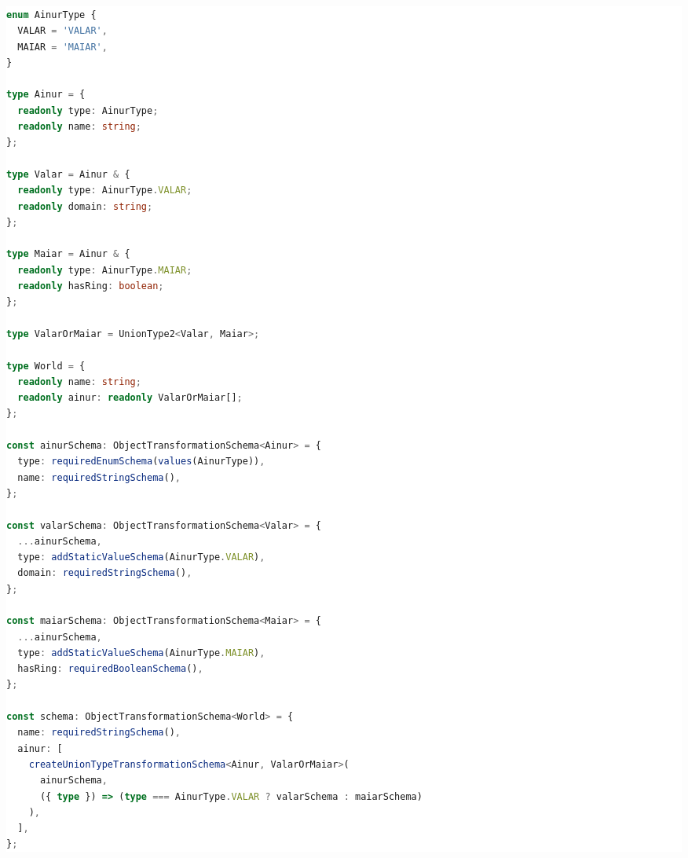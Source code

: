 ```typescript
enum AinurType {
  VALAR = 'VALAR',
  MAIAR = 'MAIAR',
}

type Ainur = {
  readonly type: AinurType;
  readonly name: string;
};

type Valar = Ainur & {
  readonly type: AinurType.VALAR;
  readonly domain: string;
};

type Maiar = Ainur & {
  readonly type: AinurType.MAIAR;
  readonly hasRing: boolean;
};

type ValarOrMaiar = UnionType2<Valar, Maiar>;

type World = {
  readonly name: string;
  readonly ainur: readonly ValarOrMaiar[];
};

const ainurSchema: ObjectTransformationSchema<Ainur> = {
  type: requiredEnumSchema(values(AinurType)),
  name: requiredStringSchema(),
};

const valarSchema: ObjectTransformationSchema<Valar> = {
  ...ainurSchema,
  type: addStaticValueSchema(AinurType.VALAR),
  domain: requiredStringSchema(),
};

const maiarSchema: ObjectTransformationSchema<Maiar> = {
  ...ainurSchema,
  type: addStaticValueSchema(AinurType.MAIAR),
  hasRing: requiredBooleanSchema(),
};

const schema: ObjectTransformationSchema<World> = {
  name: requiredStringSchema(),
  ainur: [
    createUnionTypeTransformationSchema<Ainur, ValarOrMaiar>(
      ainurSchema,
      ({ type }) => (type === AinurType.VALAR ? valarSchema : maiarSchema)
    ),
  ],
};
```
